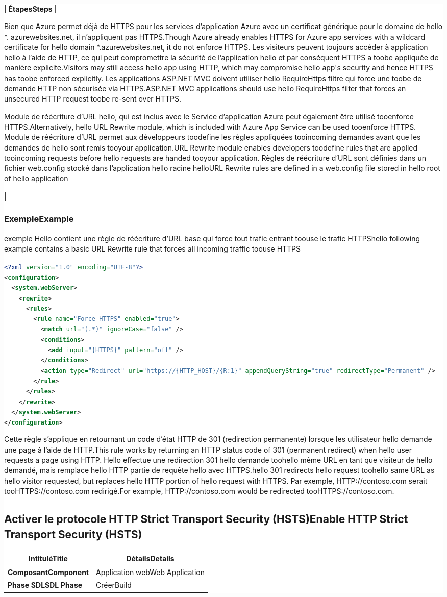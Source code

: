 | <span data-ttu-id="7d0fe-262">**Étapes**</span><span class="sxs-lookup"><span data-stu-id="7d0fe-262">**Steps**</span></span> | <p><span data-ttu-id="7d0fe-263">Bien que Azure permet déjà de HTTPS pour les services d’application Azure avec un certificat générique pour le domaine de hello *. azurewebsites.net, il n’appliquent pas HTTPS.</span><span class="sxs-lookup"><span data-stu-id="7d0fe-263">Though Azure already enables HTTPS for Azure app services with a wildcard certificate for hello domain *.azurewebsites.net, it do not enforce HTTPS.</span></span> <span data-ttu-id="7d0fe-264">Les visiteurs peuvent toujours accéder à application hello à l’aide de HTTP, ce qui peut compromettre la sécurité de l’application hello et par conséquent HTTPS a toobe appliquée de manière explicite.</span><span class="sxs-lookup"><span data-stu-id="7d0fe-264">Visitors may still access hello app using HTTP, which may compromise hello app's security and hence HTTPS has toobe enforced explicitly.</span></span> <span data-ttu-id="7d0fe-265">Les applications ASP.NET MVC doivent utiliser hello [RequireHttps filtre](http://msdn.microsoft.com/library/system.web.mvc.requirehttpsattribute.aspx) qui force une toobe de demande HTTP non sécurisée via HTTPS.</span><span class="sxs-lookup"><span data-stu-id="7d0fe-265">ASP.NET MVC applications should use hello [RequireHttps filter](http://msdn.microsoft.com/library/system.web.mvc.requirehttpsattribute.aspx) that forces an unsecured HTTP request toobe re-sent over HTTPS.</span></span></p><p><span data-ttu-id="7d0fe-266">Module de réécriture d’URL hello, qui est inclus avec le Service d’application Azure peut également être utilisé tooenforce HTTPS.</span><span class="sxs-lookup"><span data-stu-id="7d0fe-266">Alternatively, hello URL Rewrite module, which is included with Azure App Service can be used tooenforce HTTPS.</span></span> <span data-ttu-id="7d0fe-267">Module de réécriture d’URL permet aux développeurs toodefine les règles appliquées tooincoming demandes avant que les demandes de hello sont remis tooyour application.</span><span class="sxs-lookup"><span data-stu-id="7d0fe-267">URL Rewrite module enables developers toodefine rules that are applied tooincoming requests before hello requests are handed tooyour application.</span></span> <span data-ttu-id="7d0fe-268">Règles de réécriture d’URL sont définies dans un fichier web.config stocké dans l’application hello racine hello</span><span class="sxs-lookup"><span data-stu-id="7d0fe-268">URL Rewrite rules are defined in a web.config file stored in hello root of hello application</span></span></p>|

### <a name="example"></a><span data-ttu-id="7d0fe-269">Exemple</span><span class="sxs-lookup"><span data-stu-id="7d0fe-269">Example</span></span>
<span data-ttu-id="7d0fe-270">exemple Hello contient une règle de réécriture d’URL base qui force tout trafic entrant toouse le trafic HTTPS</span><span class="sxs-lookup"><span data-stu-id="7d0fe-270">hello following example contains a basic URL Rewrite rule that forces all incoming traffic toouse HTTPS</span></span>
```XML
<?xml version="1.0" encoding="UTF-8"?>
<configuration>
  <system.webServer>
    <rewrite>
      <rules>
        <rule name="Force HTTPS" enabled="true">
          <match url="(.*)" ignoreCase="false" />
          <conditions>
            <add input="{HTTPS}" pattern="off" />
          </conditions>
          <action type="Redirect" url="https://{HTTP_HOST}/{R:1}" appendQueryString="true" redirectType="Permanent" />
        </rule>
      </rules>
    </rewrite>
  </system.webServer>
</configuration>
```
<span data-ttu-id="7d0fe-271">Cette règle s’applique en retournant un code d’état HTTP de 301 (redirection permanente) lorsque les utilisateur hello demande une page à l’aide de HTTP.</span><span class="sxs-lookup"><span data-stu-id="7d0fe-271">This rule works by returning an HTTP status code of 301 (permanent redirect) when hello user requests a page using HTTP.</span></span> <span data-ttu-id="7d0fe-272">Hello effectue une redirection 301 hello demande toohello même URL en tant que visiteur de hello demandé, mais remplace hello HTTP partie de requête hello avec HTTPS.</span><span class="sxs-lookup"><span data-stu-id="7d0fe-272">hello 301 redirects hello request toohello same URL as hello visitor requested, but replaces hello HTTP portion of hello request with HTTPS.</span></span> <span data-ttu-id="7d0fe-273">Par exemple, HTTP://contoso.com serait tooHTTPS://contoso.com redirigé.</span><span class="sxs-lookup"><span data-stu-id="7d0fe-273">For example, HTTP://contoso.com would be redirected tooHTTPS://contoso.com.</span></span> 

## <span data-ttu-id="7d0fe-274"><a id="http-hsts"></a>Activer le protocole HTTP Strict Transport Security (HSTS)</span><span class="sxs-lookup"><span data-stu-id="7d0fe-274"><a id="http-hsts"></a>Enable HTTP Strict Transport Security (HSTS)</span></span>

| <span data-ttu-id="7d0fe-275">Intitulé</span><span class="sxs-lookup"><span data-stu-id="7d0fe-275">Title</span></span>                   | <span data-ttu-id="7d0fe-276">Détails</span><span class="sxs-lookup"><span data-stu-id="7d0fe-276">Details</span></span>      |
| ----------------------- | ------------ |
| <span data-ttu-id="7d0fe-277">**Composant**</span><span class="sxs-lookup"><span data-stu-id="7d0fe-277">**Component**</span></span>               | <span data-ttu-id="7d0fe-278">Application web</span><span class="sxs-lookup"><span data-stu-id="7d0fe-278">Web Application</span></span> | 
| <span data-ttu-id="7d0fe-279">**Phase SDL**</span><span class="sxs-lookup"><span data-stu-id="7d0fe-279">**SDL Phase**</span></span>               | <span data-ttu-id="7d0fe-280">Créer</span><span class="sxs-lookup"><span data-stu-id="7d0fe-280">Build</span></span> |  